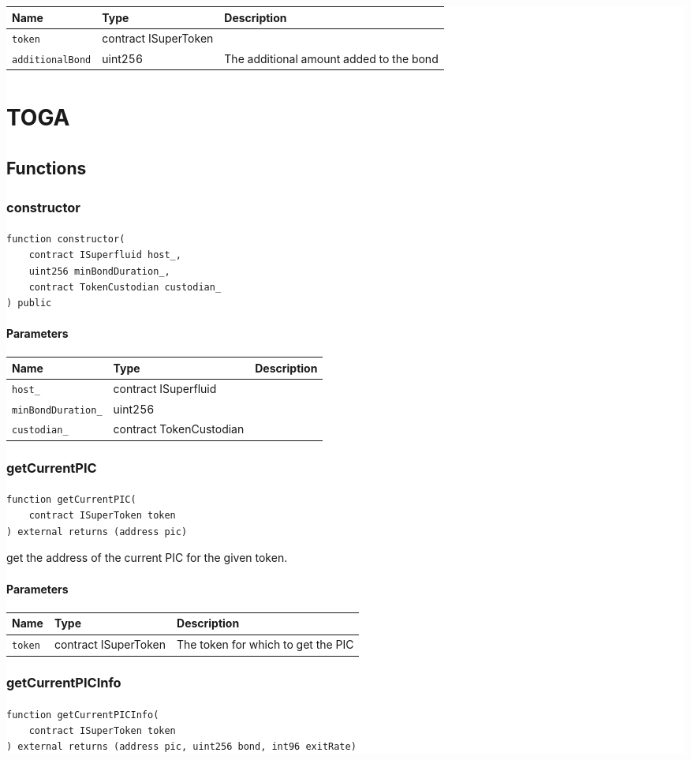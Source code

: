 | Name | Type | Description |
| :--- | :--- | :---------- |
| `token` | contract ISuperToken |  |
| `additionalBond` | uint256 | The additional amount added to the bond |

# TOGA

## Functions

### constructor

```solidity
function constructor(
    contract ISuperfluid host_,
    uint256 minBondDuration_,
    contract TokenCustodian custodian_
) public
```

#### Parameters

| Name | Type | Description |
| :--- | :--- | :---------- |
| `host_` | contract ISuperfluid |  |
| `minBondDuration_` | uint256 |  |
| `custodian_` | contract TokenCustodian |  |

### getCurrentPIC

```solidity
function getCurrentPIC(
    contract ISuperToken token
) external returns (address pic)
```

get the address of the current PIC for the given token.

#### Parameters

| Name | Type | Description |
| :--- | :--- | :---------- |
| `token` | contract ISuperToken | The token for which to get the PIC |

### getCurrentPICInfo

```solidity
function getCurrentPICInfo(
    contract ISuperToken token
) external returns (address pic, uint256 bond, int96 exitRate)
```
